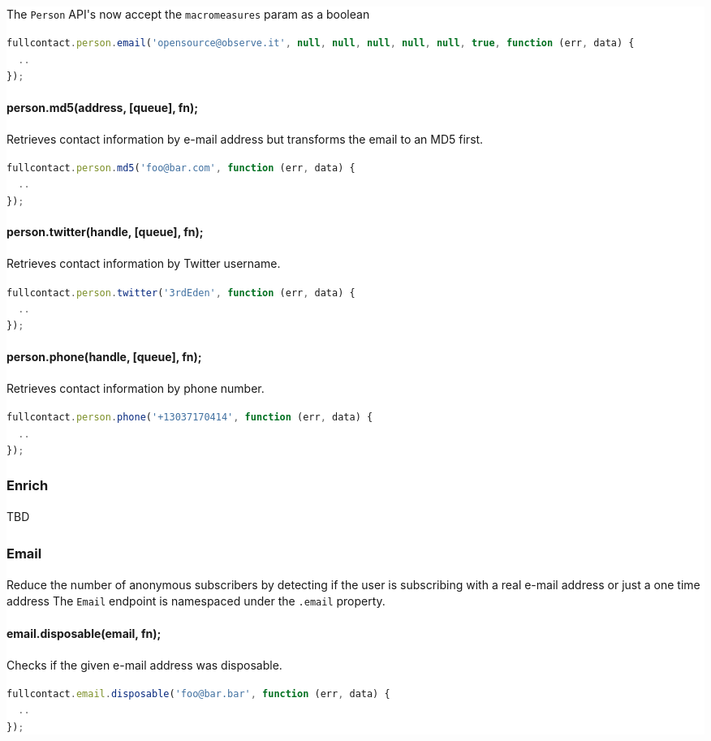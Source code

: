 The `Person` API's now accept the `macromeasures` param as a boolean

```js
fullcontact.person.email('opensource@observe.it', null, null, null, null, null, true, function (err, data) {
  ..
});
```

#### person.md5(address, [queue], fn);

Retrieves contact information by e-mail address but transforms the email to an
MD5 first.

```js
fullcontact.person.md5('foo@bar.com', function (err, data) {
  ..
});
```

#### person.twitter(handle, [queue], fn);

Retrieves contact information by Twitter username.

```js
fullcontact.person.twitter('3rdEden', function (err, data) {
  ..
});
```

#### person.phone(handle, [queue], fn);

Retrieves contact information by phone number.

```js
fullcontact.person.phone('+13037170414', function (err, data) {
  ..
});
```

### Enrich
TBD

### Email

Reduce the number of anonymous subscribers by detecting if the user is
subscribing with a real e-mail address or just a one time address The `Email`
endpoint is namespaced under the `.email` property.

#### email.disposable(email, fn);

Checks if the given e-mail address was disposable.

```js
fullcontact.email.disposable('foo@bar.bar', function (err, data) {
  ..
});
```


[fullcontact]: https://fullcontact.com?withlovefrom=observer